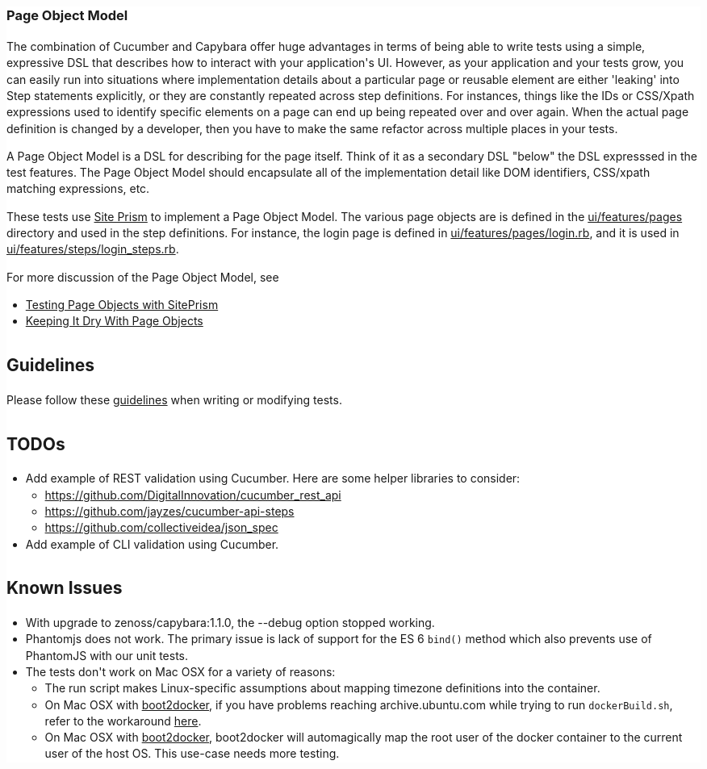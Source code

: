 ### Page Object Model
The combination of Cucumber and Capybara offer huge advantages in terms of being able to write tests using a simple, expressive DSL that describes how to interact with your application's UI.
However, as your application and your tests grow, you can easily run into situations where implementation details about a particular page or reusable element are either 'leaking' into Step statements explicitly, or they are constantly repeated across step definitions. For instances, things like the IDs or CSS/Xpath expressions used to identify specific elements on a page can end up being repeated over and over again. When the actual page definition is changed by a developer, then you have to make the same refactor across multiple places in your tests.

A Page Object Model is a DSL for describing for the page itself. Think of it as a secondary DSL "below" the DSL expresssed in the test features. The Page Object Model should encapsulate all of the implementation detail like DOM identifiers, CSS/xpath matching expressions, etc.

These tests use [Site Prism](https://github.com/natritmeyer/site_prism) to implement a Page Object Model.  The various page objects are is defined in the [ui/features/pages](ui/features/pages) directory and used in the step definitions. For instance, the login page is defined in [ui/features/pages/login.rb](ui/features/pages/login.rb), and it is used in [ui/features/steps/login_steps.rb](ui/features/steps/login_steps.rb).

For more discussion of the Page Object Model, see

 * [Testing Page Objects with SitePrism](http://www.sitepoint.com/testing-page-objects-siteprism/)
 * [Keeping It Dry With Page Objects](http://techblog.constantcontact.com/software-development/keeping-it-dry-with-page-objects/)


## Guidelines
Please follow these [guidelines](Guidelines.md) when writing or modifying tests.

## TODOs

 * Add example of REST validation using Cucumber. Here are some helper libraries to consider:
   * https://github.com/DigitalInnovation/cucumber_rest_api
   * https://github.com/jayzes/cucumber-api-steps
   * https://github.com/collectiveidea/json_spec
 * Add example of CLI validation using Cucumber.

## Known Issues

 * With upgrade to zenoss/capybara:1.1.0, the --debug option stopped working.
 * Phantomjs does not work. The primary issue is lack of support for the ES 6 `bind()` method which also prevents use of PhantomJS with our unit tests.
 * The tests don't work on Mac OSX for a variety of reasons:
   * The run script makes Linux-specific assumptions about mapping timezone definitions into the container.
   * On Mac OSX with [boot2docker](http://boot2docker.io/), if you have problems reaching archive.ubuntu.com while trying to run `dockerBuild.sh`, refer to the workaround [here](http://stackoverflow.com/questions/26424338/docker-daemon-config-file-on-boot2docker).
   * On Mac OSX with [boot2docker](http://boot2docker.io/), boot2docker will automagically map the root user of the docker container to the current user of the host OS. This use-case needs more testing.
